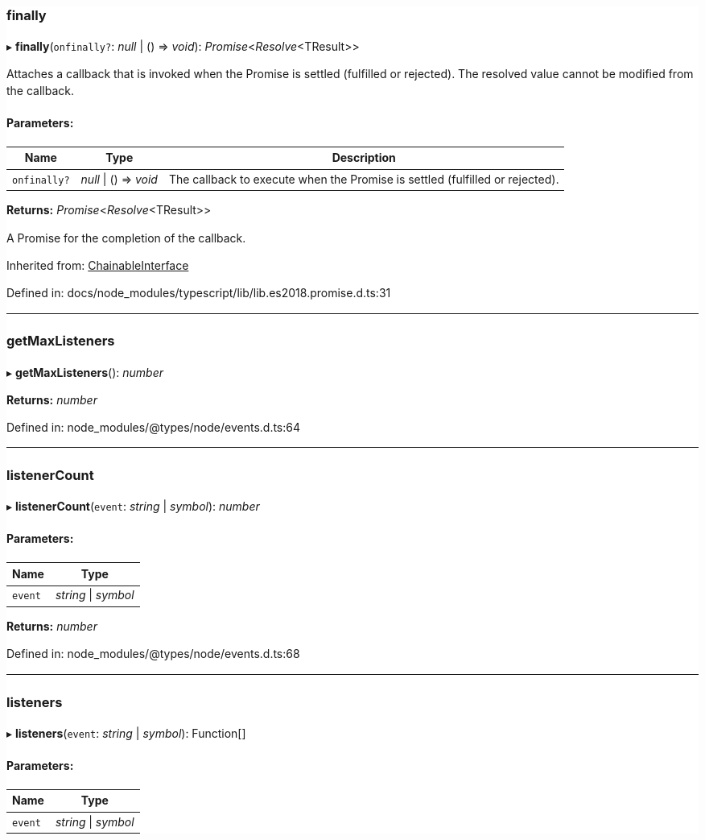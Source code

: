 ### finally

▸ **finally**(`onfinally?`: *null* \| () => *void*): *Promise*<*Resolve*<TResult\>\>

Attaches a callback that is invoked when the Promise is settled (fulfilled or rejected). The
resolved value cannot be modified from the callback.

#### Parameters:

Name | Type | Description |
------ | ------ | ------ |
`onfinally?` | *null* \| () => *void* | The callback to execute when the Promise is settled (fulfilled or rejected).   |

**Returns:** *Promise*<*Resolve*<TResult\>\>

A Promise for the completion of the callback.

Inherited from: [ChainableInterface](knex.knex.chainableinterface.md)

Defined in: docs/node_modules/typescript/lib/lib.es2018.promise.d.ts:31

___

### getMaxListeners

▸ **getMaxListeners**(): *number*

**Returns:** *number*

Defined in: node_modules/@types/node/events.d.ts:64

___

### listenerCount

▸ **listenerCount**(`event`: *string* \| *symbol*): *number*

#### Parameters:

Name | Type |
------ | ------ |
`event` | *string* \| *symbol* |

**Returns:** *number*

Defined in: node_modules/@types/node/events.d.ts:68

___

### listeners

▸ **listeners**(`event`: *string* \| *symbol*): Function[]

#### Parameters:

Name | Type |
------ | ------ |
`event` | *string* \| *symbol* |
